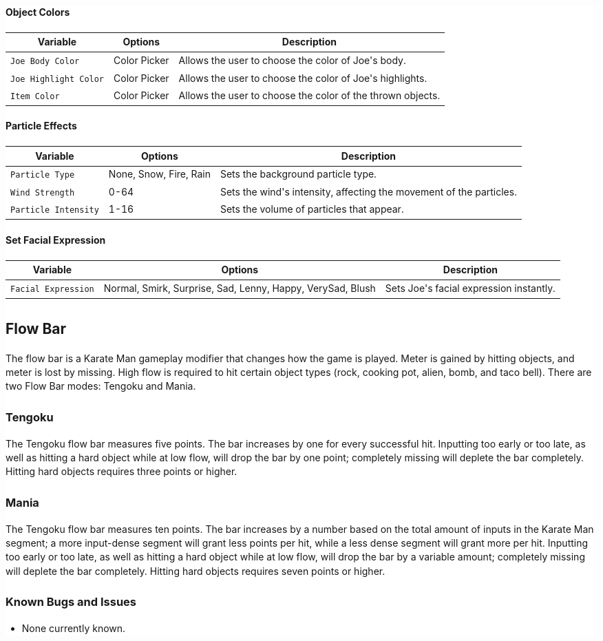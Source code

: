#### Object Colors
|Variable|Options|Description|
|---|---|---|
|`Joe Body Color`|Color Picker|Allows the user to choose the color of Joe's body.|
|`Joe Highlight Color`|Color Picker|Allows the user to choose the color of Joe's highlights.|
|`Item Color`|Color Picker|Allows the user to choose the color of the thrown objects.|

#### Particle Effects
|Variable|Options|Description|
|---|---|---|
|`Particle Type`|None, Snow, Fire, Rain|Sets the background particle type.|
|`Wind Strength`|0-64|Sets the wind's intensity, affecting the movement of the particles.|
|`Particle Intensity`|1-16|Sets the volume of particles that appear.|

#### Set Facial Expression
|Variable|Options|Description|
|---|---|---|
|`Facial Expression`|Normal, Smirk, Surprise, Sad, Lenny, Happy, VerySad, Blush|Sets Joe's facial expression instantly.|

## Flow Bar
The flow bar is a Karate Man gameplay modifier that changes how the game is played. Meter is gained by hitting objects, and meter is lost by missing. High flow is required to hit certain object types (rock, cooking pot, alien, bomb, and taco bell). There are two Flow Bar modes: Tengoku and Mania.
### Tengoku
The Tengoku flow bar measures five points. The bar increases by one for every successful hit. Inputting too early or too late, as well as hitting a hard object while at low flow, will drop the bar by one point; completely missing will deplete the bar completely. Hitting hard objects requires three points or higher.
### Mania
The Tengoku flow bar measures ten points. The bar increases by a number based on the total amount of inputs in the Karate Man segment; a more input-dense segment will grant less points per hit, while a less dense segment will grant more per hit. Inputting too early or too late, as well as hitting a hard object while at low flow, will drop the bar by a variable amount; completely missing will deplete the bar completely. Hitting hard objects requires seven points or higher.

### Known Bugs and Issues
- None currently known.
